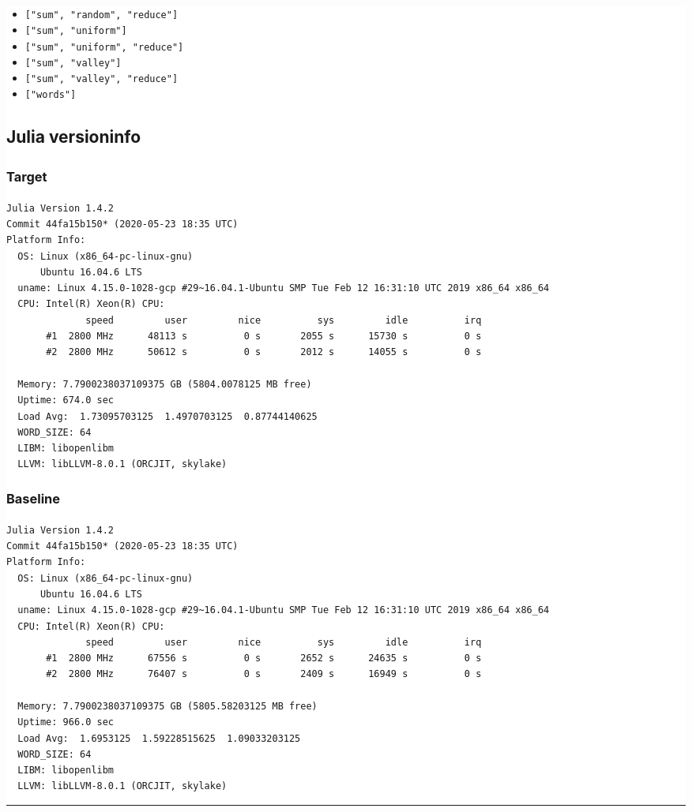 - `["sum", "random", "reduce"]`
- `["sum", "uniform"]`
- `["sum", "uniform", "reduce"]`
- `["sum", "valley"]`
- `["sum", "valley", "reduce"]`
- `["words"]`

## Julia versioninfo

### Target
```
Julia Version 1.4.2
Commit 44fa15b150* (2020-05-23 18:35 UTC)
Platform Info:
  OS: Linux (x86_64-pc-linux-gnu)
      Ubuntu 16.04.6 LTS
  uname: Linux 4.15.0-1028-gcp #29~16.04.1-Ubuntu SMP Tue Feb 12 16:31:10 UTC 2019 x86_64 x86_64
  CPU: Intel(R) Xeon(R) CPU: 
              speed         user         nice          sys         idle          irq
       #1  2800 MHz      48113 s          0 s       2055 s      15730 s          0 s
       #2  2800 MHz      50612 s          0 s       2012 s      14055 s          0 s
       
  Memory: 7.7900238037109375 GB (5804.0078125 MB free)
  Uptime: 674.0 sec
  Load Avg:  1.73095703125  1.4970703125  0.87744140625
  WORD_SIZE: 64
  LIBM: libopenlibm
  LLVM: libLLVM-8.0.1 (ORCJIT, skylake)
```

### Baseline
```
Julia Version 1.4.2
Commit 44fa15b150* (2020-05-23 18:35 UTC)
Platform Info:
  OS: Linux (x86_64-pc-linux-gnu)
      Ubuntu 16.04.6 LTS
  uname: Linux 4.15.0-1028-gcp #29~16.04.1-Ubuntu SMP Tue Feb 12 16:31:10 UTC 2019 x86_64 x86_64
  CPU: Intel(R) Xeon(R) CPU: 
              speed         user         nice          sys         idle          irq
       #1  2800 MHz      67556 s          0 s       2652 s      24635 s          0 s
       #2  2800 MHz      76407 s          0 s       2409 s      16949 s          0 s
       
  Memory: 7.7900238037109375 GB (5805.58203125 MB free)
  Uptime: 966.0 sec
  Load Avg:  1.6953125  1.59228515625  1.09033203125
  WORD_SIZE: 64
  LIBM: libopenlibm
  LLVM: libLLVM-8.0.1 (ORCJIT, skylake)
```

---